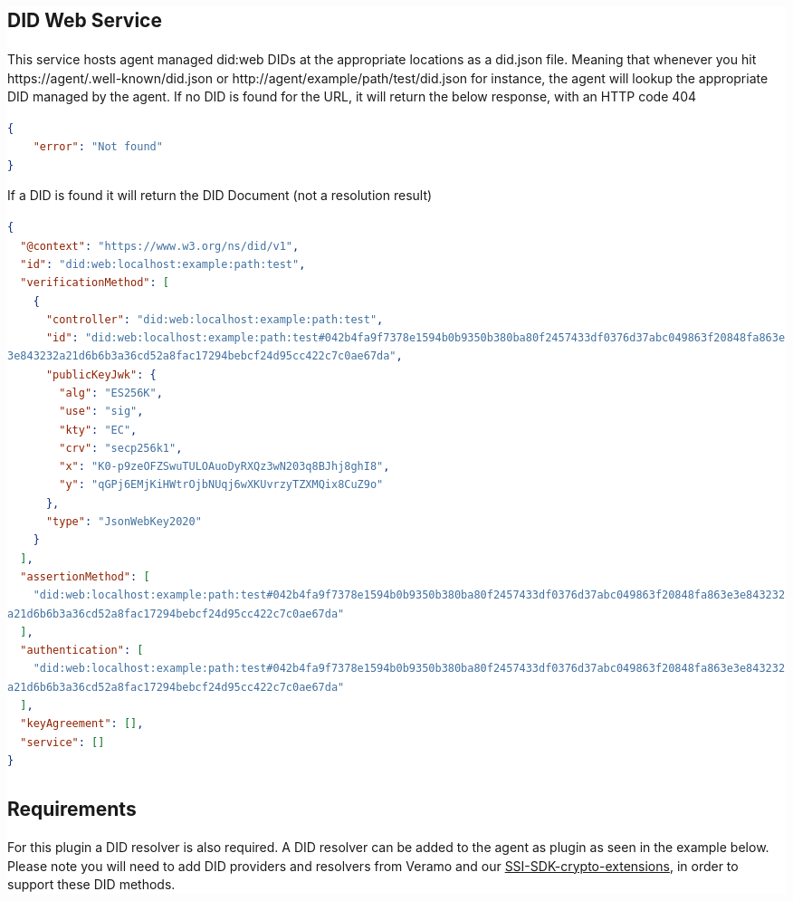 
## DID Web Service
This service hosts agent managed did:web DIDs at the appropriate locations as a did.json file. Meaning that whenever you hit 
https://agent/.well-known/did.json or http://agent/example/path/test/did.json for instance, the agent will lookup the appropriate DID managed by the agent.
If no DID is found for the URL, it will return the below response, with an HTTP code 404

```json
{
    "error": "Not found"
}
```

If a DID is found it will return the DID Document (not a resolution result)

```json
{
  "@context": "https://www.w3.org/ns/did/v1",
  "id": "did:web:localhost:example:path:test",
  "verificationMethod": [
    {
      "controller": "did:web:localhost:example:path:test",
      "id": "did:web:localhost:example:path:test#042b4fa9f7378e1594b0b9350b380ba80f2457433df0376d37abc049863f20848fa863e3e843232a21d6b6b3a36cd52a8fac17294bebcf24d95cc422c7c0ae67da",
      "publicKeyJwk": {
        "alg": "ES256K",
        "use": "sig",
        "kty": "EC",
        "crv": "secp256k1",
        "x": "K0-p9zeOFZSwuTULOAuoDyRXQz3wN203q8BJhj8ghI8",
        "y": "qGPj6EMjKiHWtrOjbNUqj6wXKUvrzyTZXMQix8CuZ9o"
      },
      "type": "JsonWebKey2020"
    }
  ],
  "assertionMethod": [
    "did:web:localhost:example:path:test#042b4fa9f7378e1594b0b9350b380ba80f2457433df0376d37abc049863f20848fa863e3e843232a21d6b6b3a36cd52a8fac17294bebcf24d95cc422c7c0ae67da"
  ],
  "authentication": [
    "did:web:localhost:example:path:test#042b4fa9f7378e1594b0b9350b380ba80f2457433df0376d37abc049863f20848fa863e3e843232a21d6b6b3a36cd52a8fac17294bebcf24d95cc422c7c0ae67da"
  ],
  "keyAgreement": [],
  "service": []
}
```

## Requirements

For this plugin a DID resolver is also required. A DID resolver can be added to the agent as plugin as seen in the
example below. Please note you will need to add DID providers and resolvers from Veramo and our
[SSI-SDK-crypto-extensions](https://github.com/Sphereon-Opensource/SSI-SDK-crypto-extensions.git), in order to support
these DID methods.
